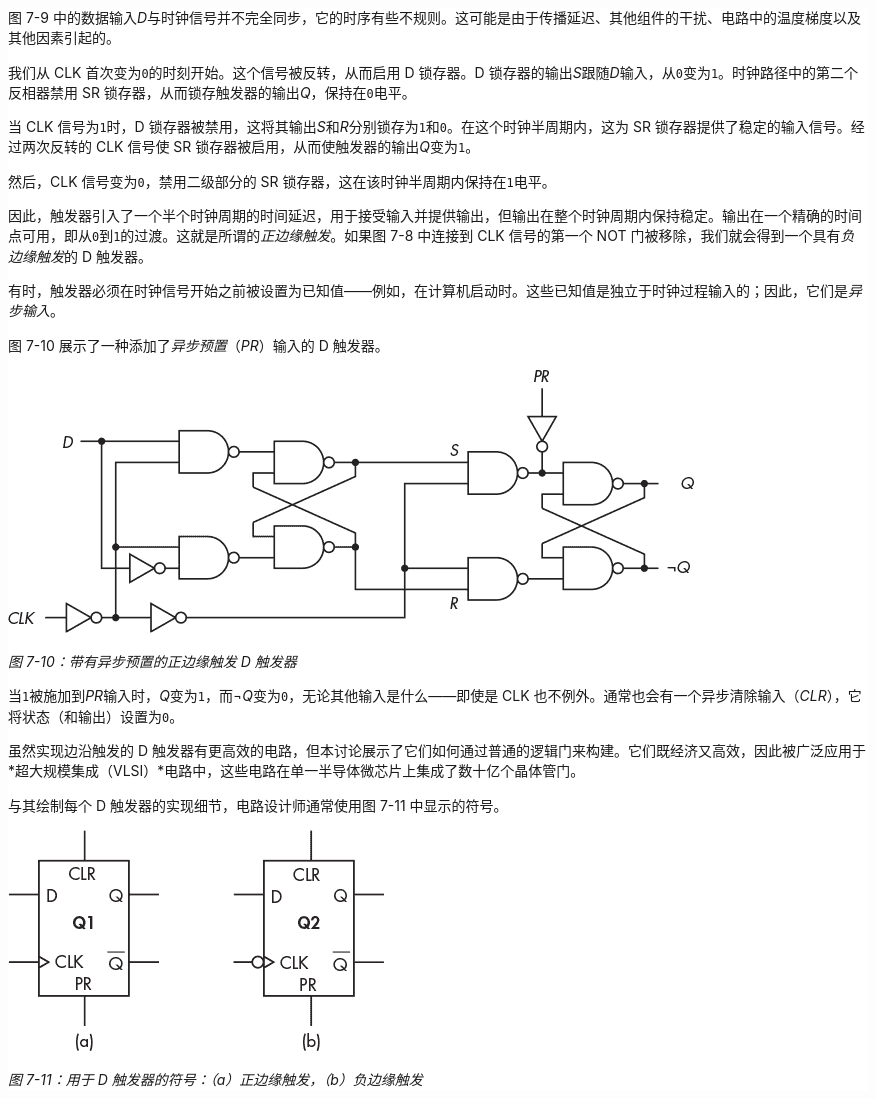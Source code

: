 图 7-9 中的数据输入*D*与时钟信号并不完全同步，它的时序有些不规则。这可能是由于传播延迟、其他组件的干扰、电路中的温度梯度以及其他因素引起的。

我们从 CLK 首次变为`0`的时刻开始。这个信号被反转，从而启用 D 锁存器。D 锁存器的输出*S*跟随*D*输入，从`0`变为`1`。时钟路径中的第二个反相器禁用 SR 锁存器，从而锁存触发器的输出*Q*，保持在`0`电平。

当 CLK 信号为`1`时，D 锁存器被禁用，这将其输出*S*和*R*分别锁存为`1`和`0`。在这个时钟半周期内，这为 SR 锁存器提供了稳定的输入信号。经过两次反转的 CLK 信号使 SR 锁存器被启用，从而使触发器的输出*Q*变为`1`。

然后，CLK 信号变为`0`，禁用二级部分的 SR 锁存器，这在该时钟半周期内保持在`1`电平。

因此，触发器引入了一个半个时钟周期的时间延迟，用于接受输入并提供输出，但输出在整个时钟周期内保持稳定。输出在一个精确的时间点可用，即从`0`到`1`的过渡。这就是所谓的*正边缘触发*。如果图 7-8 中连接到 CLK 信号的第一个 NOT 门被移除，我们就会得到一个具有*负边缘触发*的 D 触发器。

有时，触发器必须在时钟信号开始之前被设置为已知值——例如，在计算机启动时。这些已知值是独立于时钟过程输入的；因此，它们是*异步输入*。

图 7-10 展示了一种添加了*异步预置*（*PR*）输入的 D 触发器。

![Image](img/pg167_Image_217.jpg)

*图 7-10：带有异步预置的正边缘触发 D 触发器*

当`1`被施加到*PR*输入时，*Q*变为`1`，而¬*Q*变为`0`，无论其他输入是什么——即使是 CLK 也不例外。通常也会有一个异步清除输入（*CLR*），它将状态（和输出）设置为`0`。

虽然实现边沿触发的 D 触发器有更高效的电路，但本讨论展示了它们如何通过普通的逻辑门来构建。它们既经济又高效，因此被广泛应用于*超大规模集成（VLSI）*电路中，这些电路在单一半导体微芯片上集成了数十亿个晶体管门。

与其绘制每个 D 触发器的实现细节，电路设计师通常使用图 7-11 中显示的符号。

![Image](img/pg167_Image_218.jpg)

*图 7-11：用于 D 触发器的符号：（a）正边缘触发，（b）负边缘触发*
